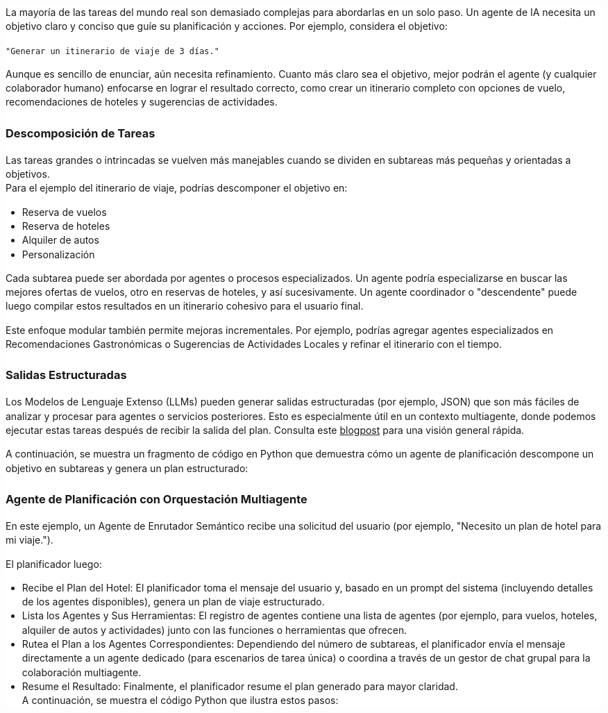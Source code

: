La mayoría de las tareas del mundo real son demasiado complejas para abordarlas en un solo paso. Un agente de IA necesita un objetivo claro y conciso que guíe su planificación y acciones. Por ejemplo, considera el objetivo:

    "Generar un itinerario de viaje de 3 días."

Aunque es sencillo de enunciar, aún necesita refinamiento. Cuanto más claro sea el objetivo, mejor podrán el agente (y cualquier colaborador humano) enfocarse en lograr el resultado correcto, como crear un itinerario completo con opciones de vuelo, recomendaciones de hoteles y sugerencias de actividades.

### Descomposición de Tareas

Las tareas grandes o intrincadas se vuelven más manejables cuando se dividen en subtareas más pequeñas y orientadas a objetivos.  
Para el ejemplo del itinerario de viaje, podrías descomponer el objetivo en:

* Reserva de vuelos
* Reserva de hoteles
* Alquiler de autos
* Personalización

Cada subtarea puede ser abordada por agentes o procesos especializados. Un agente podría especializarse en buscar las mejores ofertas de vuelos, otro en reservas de hoteles, y así sucesivamente. Un agente coordinador o "descendente" puede luego compilar estos resultados en un itinerario cohesivo para el usuario final.

Este enfoque modular también permite mejoras incrementales. Por ejemplo, podrías agregar agentes especializados en Recomendaciones Gastronómicas o Sugerencias de Actividades Locales y refinar el itinerario con el tiempo.

### Salidas Estructuradas

Los Modelos de Lenguaje Extenso (LLMs) pueden generar salidas estructuradas (por ejemplo, JSON) que son más fáciles de analizar y procesar para agentes o servicios posteriores. Esto es especialmente útil en un contexto multiagente, donde podemos ejecutar estas tareas después de recibir la salida del plan. Consulta este [blogpost](https://microsoft.github.io/autogen/stable/user-guide/core-user-guide/cookbook/structured-output-agent.html) para una visión general rápida.

A continuación, se muestra un fragmento de código en Python que demuestra cómo un agente de planificación descompone un objetivo en subtareas y genera un plan estructurado:

### Agente de Planificación con Orquestación Multiagente

En este ejemplo, un Agente de Enrutador Semántico recibe una solicitud del usuario (por ejemplo, "Necesito un plan de hotel para mi viaje.").

El planificador luego:

* Recibe el Plan del Hotel: El planificador toma el mensaje del usuario y, basado en un prompt del sistema (incluyendo detalles de los agentes disponibles), genera un plan de viaje estructurado.
* Lista los Agentes y Sus Herramientas: El registro de agentes contiene una lista de agentes (por ejemplo, para vuelos, hoteles, alquiler de autos y actividades) junto con las funciones o herramientas que ofrecen.
* Rutea el Plan a los Agentes Correspondientes: Dependiendo del número de subtareas, el planificador envía el mensaje directamente a un agente dedicado (para escenarios de tarea única) o coordina a través de un gestor de chat grupal para la colaboración multiagente.
* Resume el Resultado: Finalmente, el planificador resume el plan generado para mayor claridad.  
A continuación, se muestra el código Python que ilustra estos pasos:
